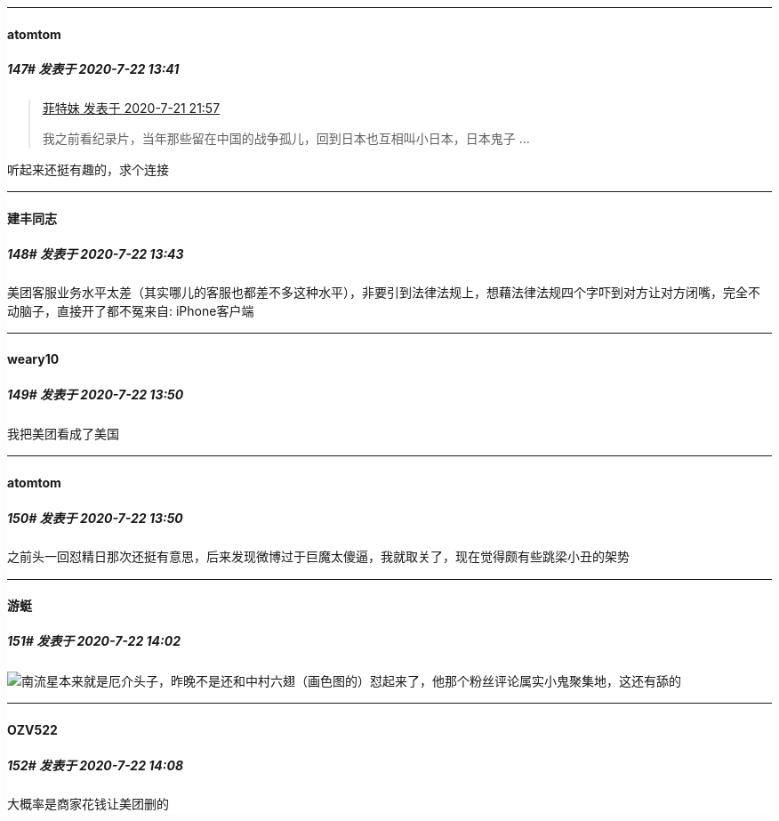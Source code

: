 
-----

####  atomtom  
##### 147#       发表于 2020-7-22 13:41


<blockquote><a href="httphttps://bbs.saraba1st.com/2b/forum.php?mod=redirect&amp;goto=findpost&amp;pid=48178453&amp;ptid=1950457" target="_blank">菲特妹 发表于 2020-7-21 21:57</a>

我之前看纪录片，当年那些留在中国的战争孤儿，回到日本也互相叫小日本，日本鬼子 ...</blockquote>
听起来还挺有趣的，求个连接


-----

####  建丰同志  
##### 148#       发表于 2020-7-22 13:43


美团客服业务水平太差（其实哪儿的客服也都差不多这种水平），非要引到法律法规上，想藉法律法规四个字吓到对方让对方闭嘴，完全不动脑子，直接开了都不冤来自: iPhone客户端


-----

####  weary10  
##### 149#       发表于 2020-7-22 13:50


我把美团看成了美国


-----

####  atomtom  
##### 150#       发表于 2020-7-22 13:50


之前头一回怼精日那次还挺有意思，后来发现微博过于巨魔太傻逼，我就取关了，现在觉得颇有些跳梁小丑的架势


-----

####  游蜓  
##### 151#       发表于 2020-7-22 14:02


<img src="https://static.saraba1st.com/image/smiley/face2017/037.png" referrerpolicy="no-referrer">南流星本来就是厄介头子，昨晚不是还和中村六翅（画色图的）怼起来了，他那个粉丝评论属实小鬼聚集地，这还有舔的


-----

####  OZV522  
##### 152#       发表于 2020-7-22 14:08


大概率是商家花钱让美团删的

